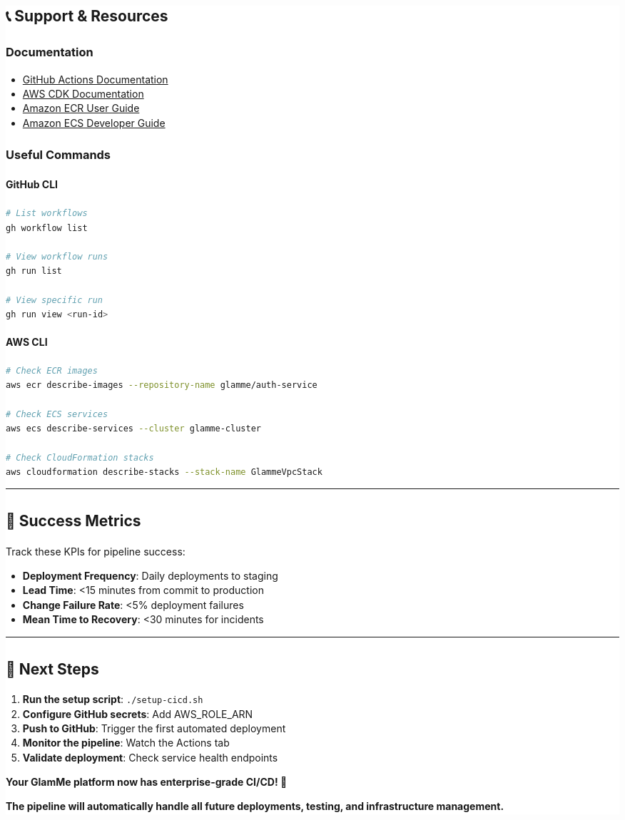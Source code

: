 
## 📞 Support & Resources

### Documentation
- [GitHub Actions Documentation](https://docs.github.com/en/actions)
- [AWS CDK Documentation](https://docs.aws.amazon.com/cdk/)
- [Amazon ECR User Guide](https://docs.aws.amazon.com/ecr/)
- [Amazon ECS Developer Guide](https://docs.aws.amazon.com/ecs/)

### Useful Commands

#### GitHub CLI
```bash
# List workflows
gh workflow list

# View workflow runs
gh run list

# View specific run
gh run view <run-id>
```

#### AWS CLI
```bash
# Check ECR images
aws ecr describe-images --repository-name glamme/auth-service

# Check ECS services
aws ecs describe-services --cluster glamme-cluster

# Check CloudFormation stacks
aws cloudformation describe-stacks --stack-name GlammeVpcStack
```

---

## 🎉 Success Metrics

Track these KPIs for pipeline success:

- **Deployment Frequency**: Daily deployments to staging
- **Lead Time**: <15 minutes from commit to production
- **Change Failure Rate**: <5% deployment failures
- **Mean Time to Recovery**: <30 minutes for incidents

---

## 🚀 Next Steps

1. **Run the setup script**: `./setup-cicd.sh`
2. **Configure GitHub secrets**: Add AWS_ROLE_ARN
3. **Push to GitHub**: Trigger the first automated deployment
4. **Monitor the pipeline**: Watch the Actions tab
5. **Validate deployment**: Check service health endpoints

**Your GlamMe platform now has enterprise-grade CI/CD! 🎉**

**The pipeline will automatically handle all future deployments, testing, and infrastructure management.**
